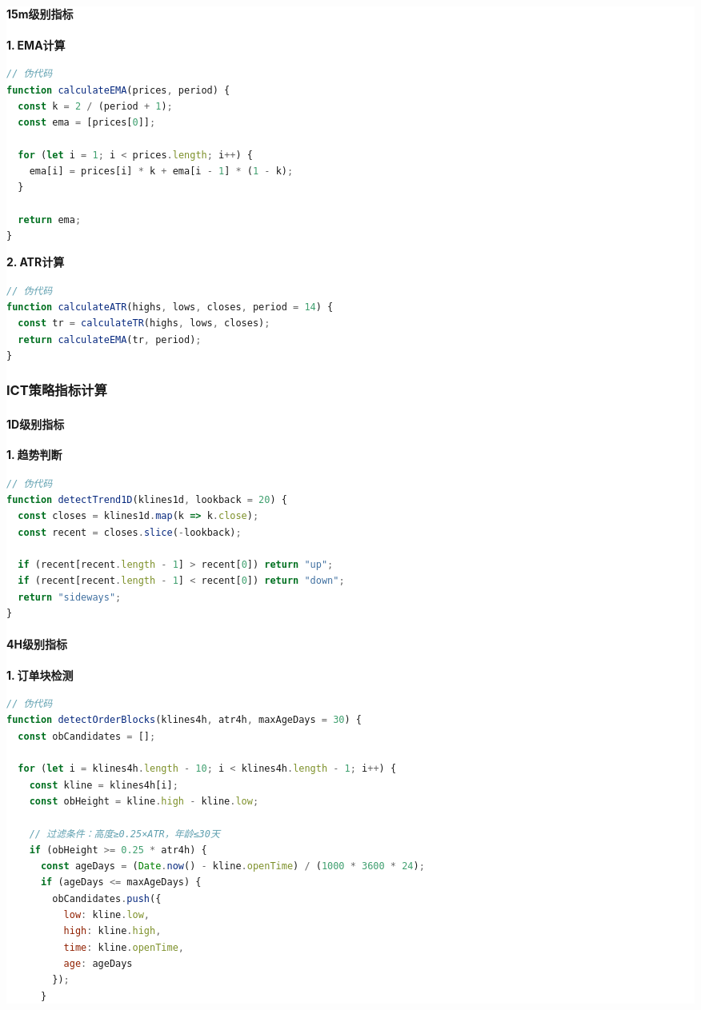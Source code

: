 #### 15m级别指标

**1. EMA计算**
```javascript
// 伪代码
function calculateEMA(prices, period) {
  const k = 2 / (period + 1);
  const ema = [prices[0]];
  
  for (let i = 1; i < prices.length; i++) {
    ema[i] = prices[i] * k + ema[i - 1] * (1 - k);
  }
  
  return ema;
}
```

**2. ATR计算**
```javascript
// 伪代码
function calculateATR(highs, lows, closes, period = 14) {
  const tr = calculateTR(highs, lows, closes);
  return calculateEMA(tr, period);
}
```

### ICT策略指标计算

#### 1D级别指标

**1. 趋势判断**
```javascript
// 伪代码
function detectTrend1D(klines1d, lookback = 20) {
  const closes = klines1d.map(k => k.close);
  const recent = closes.slice(-lookback);
  
  if (recent[recent.length - 1] > recent[0]) return "up";
  if (recent[recent.length - 1] < recent[0]) return "down";
  return "sideways";
}
```

#### 4H级别指标

**1. 订单块检测**
```javascript
// 伪代码
function detectOrderBlocks(klines4h, atr4h, maxAgeDays = 30) {
  const obCandidates = [];
  
  for (let i = klines4h.length - 10; i < klines4h.length - 1; i++) {
    const kline = klines4h[i];
    const obHeight = kline.high - kline.low;
    
    // 过滤条件：高度≥0.25×ATR，年龄≤30天
    if (obHeight >= 0.25 * atr4h) {
      const ageDays = (Date.now() - kline.openTime) / (1000 * 3600 * 24);
      if (ageDays <= maxAgeDays) {
        obCandidates.push({
          low: kline.low,
          high: kline.high,
          time: kline.openTime,
          age: ageDays
        });
      }
```